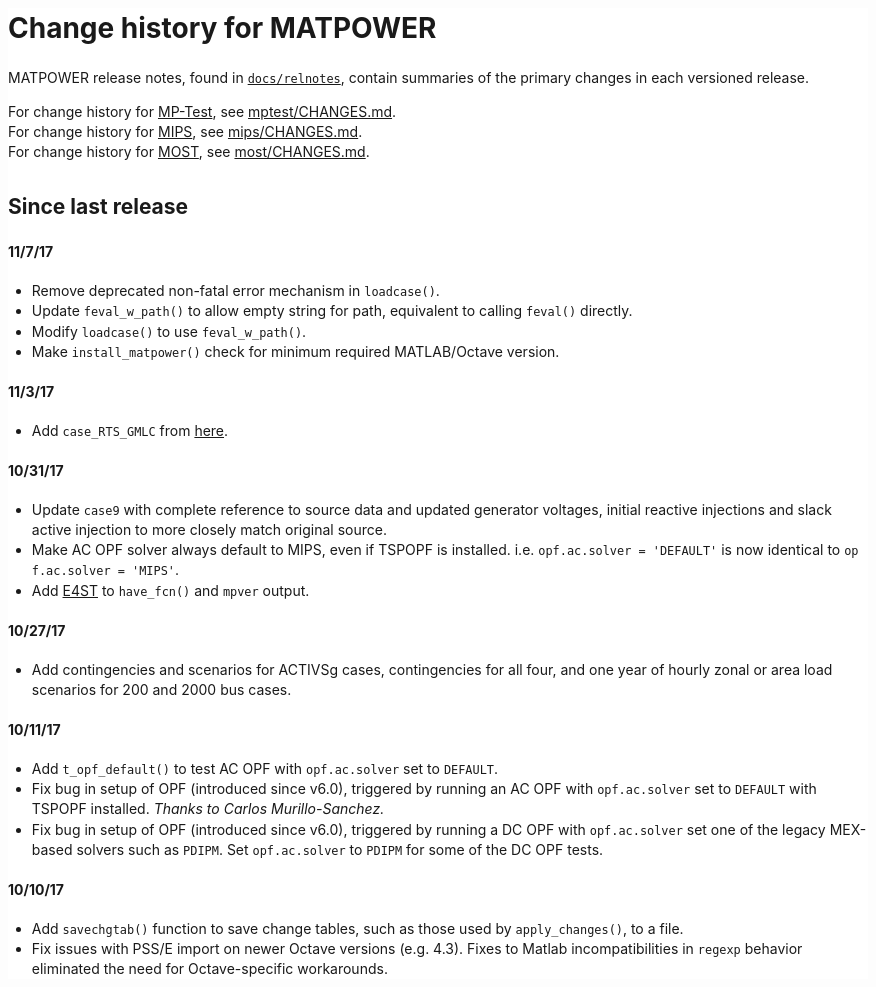 Change history for MATPOWER
===========================

MATPOWER release notes, found in [`docs/relnotes`](docs/relnotes),
contain summaries of the primary changes in each versioned release.

For change history for [MP-Test][1], see [mptest/CHANGES.md](mptest/CHANGES.md).  
For change history for [MIPS][2], see [mips/CHANGES.md](mips/CHANGES.md).  
For change history for [MOST][3], see [most/CHANGES.md](most/CHANGES.md).


Since last release
------------------

#### 11/7/17
  - Remove deprecated non-fatal error mechanism in `loadcase()`.
  - Update `feval_w_path()` to allow empty string for path, equivalent to
    calling `feval()` directly.
  - Modify `loadcase()` to use `feval_w_path()`.
  - Make `install_matpower()` check for minimum required MATLAB/Octave version.

#### 11/3/17
  - Add `case_RTS_GMLC` from [here](https://github.com/GridMod/RTS-GMLC).

#### 10/31/17
  - Update `case9` with complete reference to source data and updated
    generator voltages, initial reactive injections and slack active
    injection to more closely match original source.
  - Make AC OPF solver always default to MIPS, even if TSPOPF is installed.
    i.e. `opf.ac.solver = 'DEFAULT'` is now identical to
    `opf.ac.solver = 'MIPS'`.
  - Add [E4ST](http://e4st.com/) to `have_fcn()` and `mpver` output.

#### 10/27/17
  - Add contingencies and scenarios for ACTIVSg cases, contingencies for
    all four, and one year of hourly zonal or area load scenarios for 200
    and 2000 bus cases.

#### 10/11/17
  - Add `t_opf_default()` to test AC OPF with `opf.ac.solver` set to `DEFAULT`.
  - Fix bug in setup of OPF (introduced since v6.0), triggered by running
    an AC OPF with `opf.ac.solver` set to `DEFAULT` with TSPOPF installed.
    *Thanks to Carlos Murillo-Sanchez.*
  - Fix bug in setup of OPF (introduced since v6.0), triggered by running a
    DC OPF with `opf.ac.solver` set one of the legacy MEX-based solvers such
    as `PDIPM`. Set `opf.ac.solver` to `PDIPM` for some of the DC OPF tests.

#### 10/10/17
  - Add `savechgtab()` function to save change tables, such as those used
    by `apply_changes()`, to a file.
  - Fix issues with PSS/E import on newer Octave versions (e.g. 4.3).
    Fixes to Matlab incompatibilities in `regexp` behavior eliminated the
    need for Octave-specific workarounds.


[1]: https://github.com/MATPOWER/mptest
[2]: https://github.com/MATPOWER/mips
[3]: https://github.com/MATPOWER/most